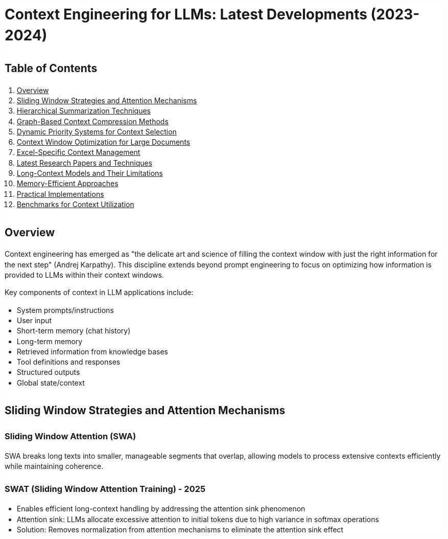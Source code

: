 # Context Engineering for LLMs: Latest Developments (2023-2024)

## Table of Contents

1. [Overview](#overview)
1. [Sliding Window Strategies and Attention Mechanisms](#sliding-window-strategies-and-attention-mechanisms)
1. [Hierarchical Summarization Techniques](#hierarchical-summarization-techniques)
1. [Graph-Based Context Compression Methods](#graph-based-context-compression-methods)
1. [Dynamic Priority Systems for Context Selection](#dynamic-priority-systems-for-context-selection)
1. [Context Window Optimization for Large Documents](#context-window-optimization-for-large-documents)
1. [Excel-Specific Context Management](#excel-specific-context-management)
1. [Latest Research Papers and Techniques](#latest-research-papers-and-techniques)
1. [Long-Context Models and Their Limitations](#long-context-models-and-their-limitations)
1. [Memory-Efficient Approaches](#memory-efficient-approaches)
1. [Practical Implementations](#practical-implementations)
1. [Benchmarks for Context Utilization](#benchmarks-for-context-utilization)

## Overview

Context engineering has emerged as "the delicate art and science of filling the context window with just the right information for the next step" (Andrej Karpathy). This discipline extends beyond prompt engineering to focus on optimizing how information is provided to LLMs within their context windows.

Key components of context in LLM applications include:

- System prompts/instructions
- User input
- Short-term memory (chat history)
- Long-term memory
- Retrieved information from knowledge bases
- Tool definitions and responses
- Structured outputs
- Global state/context

## Sliding Window Strategies and Attention Mechanisms

### Sliding Window Attention (SWA)

SWA breaks long texts into smaller, manageable segments that overlap, allowing models to process extensive contexts efficiently while maintaining coherence.

### SWAT (Sliding Window Attention Training) - 2025

- Enables efficient long-context handling by addressing the attention sink phenomenon
- Attention sink: LLMs allocate excessive attention to initial tokens due to high variance in softmax operations
- Solution: Removes normalization from attention mechanisms to eliminate the attention sink effect
